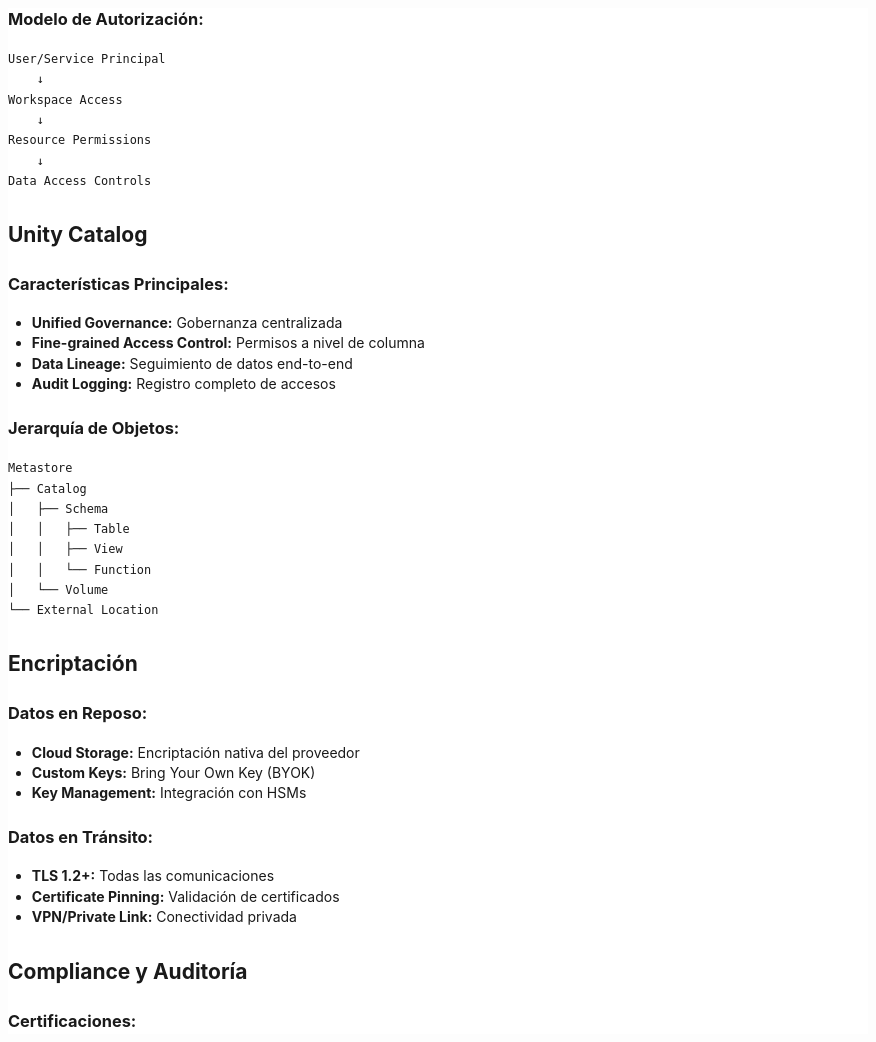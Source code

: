 ### Modelo de Autorización:

```
User/Service Principal
    ↓
Workspace Access
    ↓
Resource Permissions
    ↓
Data Access Controls
```

## Unity Catalog

### Características Principales:

- **Unified Governance:** Gobernanza centralizada
- **Fine-grained Access Control:** Permisos a nivel de columna
- **Data Lineage:** Seguimiento de datos end-to-end
- **Audit Logging:** Registro completo de accesos

### Jerarquía de Objetos:

```
Metastore
├── Catalog
│   ├── Schema
│   │   ├── Table
│   │   ├── View
│   │   └── Function
│   └── Volume
└── External Location
```

## Encriptación

### Datos en Reposo:

- **Cloud Storage:** Encriptación nativa del proveedor
- **Custom Keys:** Bring Your Own Key (BYOK)
- **Key Management:** Integración con HSMs

### Datos en Tránsito:

- **TLS 1.2+:** Todas las comunicaciones
- **Certificate Pinning:** Validación de certificados
- **VPN/Private Link:** Conectividad privada

## Compliance y Auditoría

### Certificaciones:
